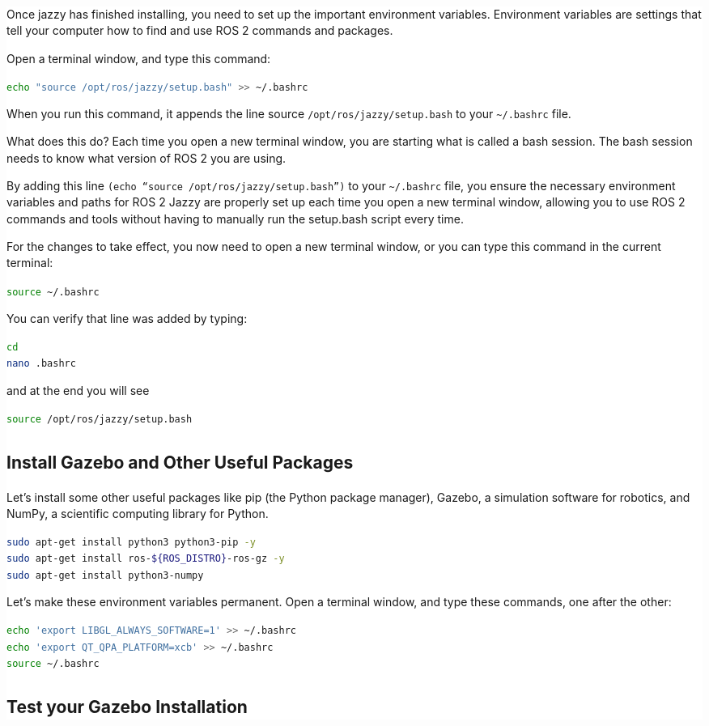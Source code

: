 Once jazzy has finished installing, you need to set up the important environment variables. Environment variables are settings that tell your computer how to find and use ROS 2 commands and packages.

Open a terminal window, and type this command:

``` bash title="Bash"
echo "source /opt/ros/jazzy/setup.bash" >> ~/.bashrc
```

When you run this command, it appends the line source `/opt/ros/jazzy/setup.bash` to your `~/.bashrc` file. 

What does this do? Each time you open a new terminal window, you are starting what is called a bash session. The bash session needs to know what version of ROS 2 you are using. 

By adding this line `(echo “source /opt/ros/jazzy/setup.bash”)` to your `~/.bashrc` file, you ensure the necessary environment variables and paths for ROS 2 Jazzy are properly set up each time you open a new terminal window, allowing you to use ROS 2 commands and tools without having to manually run the setup.bash script every time.

For the changes to take effect, you now need to open a new terminal window, or you can type this command in the current terminal:

``` bash title="Bash"
source ~/.bashrc
```

You can verify that line was added by typing:

``` bash title="Bash"
cd
nano .bashrc
```

and at the end you will see 

``` bash title="Bash"
source /opt/ros/jazzy/setup.bash
```
## Install Gazebo and Other Useful Packages

Let’s install some other useful packages like pip (the Python package manager), Gazebo, a simulation software for robotics, and NumPy, a scientific computing library for Python.

``` bash title="Bash"
sudo apt-get install python3 python3-pip -y
sudo apt-get install ros-${ROS_DISTRO}-ros-gz -y
sudo apt-get install python3-numpy
```

Let’s make these environment variables permanent. Open a terminal window, and type these commands, one after the other:

``` bash title="Bash"
echo 'export LIBGL_ALWAYS_SOFTWARE=1' >> ~/.bashrc
echo 'export QT_QPA_PLATFORM=xcb' >> ~/.bashrc
source ~/.bashrc
```

## Test your Gazebo Installation
